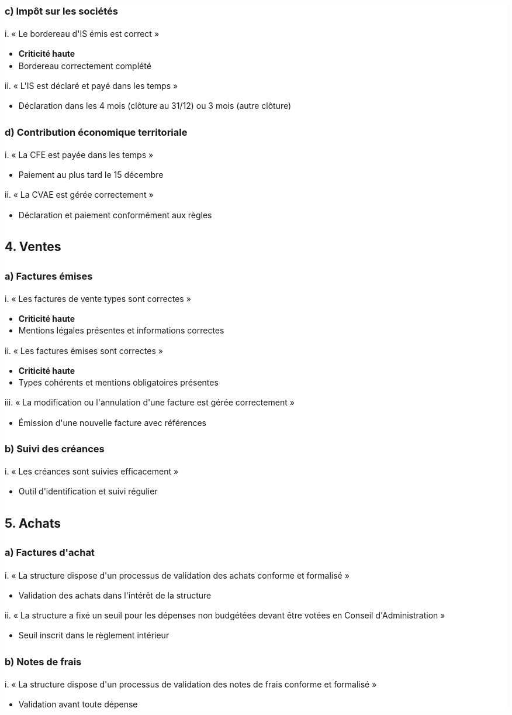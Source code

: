 ### c) Impôt sur les sociétés

i. « Le bordereau d'IS émis est correct »
- **Criticité haute**
- Bordereau correctement complété

ii. « L'IS est déclaré et payé dans les temps »
- Déclaration dans les 4 mois (clôture au 31/12) ou 3 mois (autre clôture)

### d) Contribution économique territoriale

i. « La CFE est payée dans les temps »
- Paiement au plus tard le 15 décembre

ii. « La CVAE est gérée correctement »
- Déclaration et paiement conformément aux règles

## 4. Ventes

### a) Factures émises

i. « Les factures de vente types sont correctes »
- **Criticité haute**
- Mentions légales présentes et informations correctes

ii. « Les factures émises sont correctes »
- **Criticité haute**
- Types cohérents et mentions obligatoires présentes

iii. « La modification ou l'annulation d'une facture est gérée correctement »
- Émission d'une nouvelle facture avec références

### b) Suivi des créances

i. « Les créances sont suivies efficacement »
- Outil d'identification et suivi régulier

## 5. Achats

### a) Factures d'achat

i. « La structure dispose d'un processus de validation des achats conforme et formalisé »
- Validation des achats dans l'intérêt de la structure

ii. « La structure a fixé un seuil pour les dépenses non budgétées devant être votées en Conseil d'Administration »
- Seuil inscrit dans le règlement intérieur

### b) Notes de frais

i. « La structure dispose d'un processus de validation des notes de frais conforme et formalisé »
- Validation avant toute dépense
